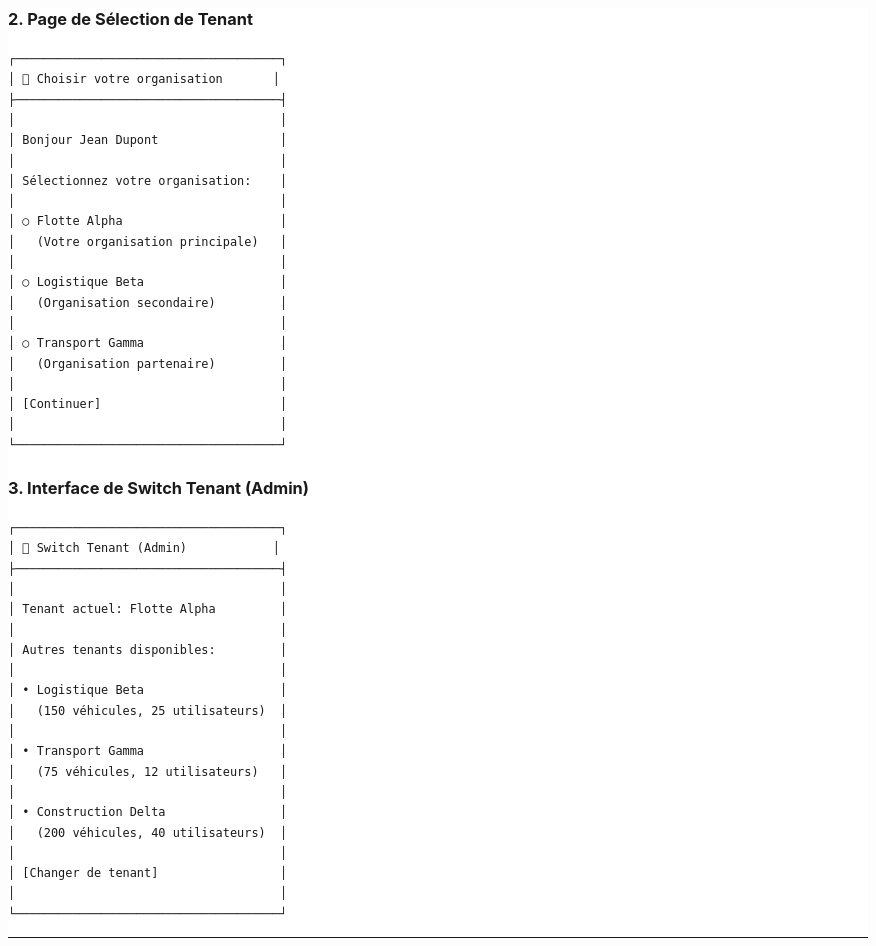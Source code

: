 ### **2. Page de Sélection de Tenant**

```html
┌─────────────────────────────────────┐
│ 🏢 Choisir votre organisation       │
├─────────────────────────────────────┤
│                                     │
│ Bonjour Jean Dupont                 │
│                                     │
│ Sélectionnez votre organisation:    │
│                                     │
│ ○ Flotte Alpha                      │
│   (Votre organisation principale)   │
│                                     │
│ ○ Logistique Beta                   │
│   (Organisation secondaire)         │
│                                     │
│ ○ Transport Gamma                   │
│   (Organisation partenaire)         │
│                                     │
│ [Continuer]                         │
│                                     │
└─────────────────────────────────────┘
```

### **3. Interface de Switch Tenant (Admin)**

```html
┌─────────────────────────────────────┐
│ 🏢 Switch Tenant (Admin)            │
├─────────────────────────────────────┤
│                                     │
│ Tenant actuel: Flotte Alpha         │
│                                     │
│ Autres tenants disponibles:         │
│                                     │
│ • Logistique Beta                   │
│   (150 véhicules, 25 utilisateurs)  │
│                                     │
│ • Transport Gamma                   │
│   (75 véhicules, 12 utilisateurs)   │
│                                     │
│ • Construction Delta                │
│   (200 véhicules, 40 utilisateurs)  │
│                                     │
│ [Changer de tenant]                 │
│                                     │
└─────────────────────────────────────┘
```

---
